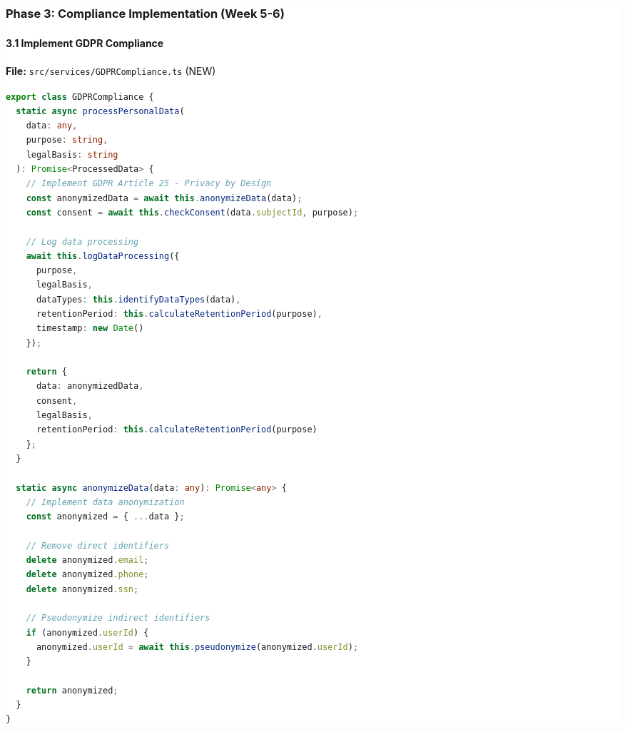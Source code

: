 ### **Phase 3: Compliance Implementation (Week 5-6)**

#### **3.1 Implement GDPR Compliance**

**File:** `src/services/GDPRCompliance.ts` (NEW)
```typescript
export class GDPRCompliance {
  static async processPersonalData(
    data: any,
    purpose: string,
    legalBasis: string
  ): Promise<ProcessedData> {
    // Implement GDPR Article 25 - Privacy by Design
    const anonymizedData = await this.anonymizeData(data);
    const consent = await this.checkConsent(data.subjectId, purpose);
    
    // Log data processing
    await this.logDataProcessing({
      purpose,
      legalBasis,
      dataTypes: this.identifyDataTypes(data),
      retentionPeriod: this.calculateRetentionPeriod(purpose),
      timestamp: new Date()
    });
    
    return {
      data: anonymizedData,
      consent,
      legalBasis,
      retentionPeriod: this.calculateRetentionPeriod(purpose)
    };
  }
  
  static async anonymizeData(data: any): Promise<any> {
    // Implement data anonymization
    const anonymized = { ...data };
    
    // Remove direct identifiers
    delete anonymized.email;
    delete anonymized.phone;
    delete anonymized.ssn;
    
    // Pseudonymize indirect identifiers
    if (anonymized.userId) {
      anonymized.userId = await this.pseudonymize(anonymized.userId);
    }
    
    return anonymized;
  }
}
```
